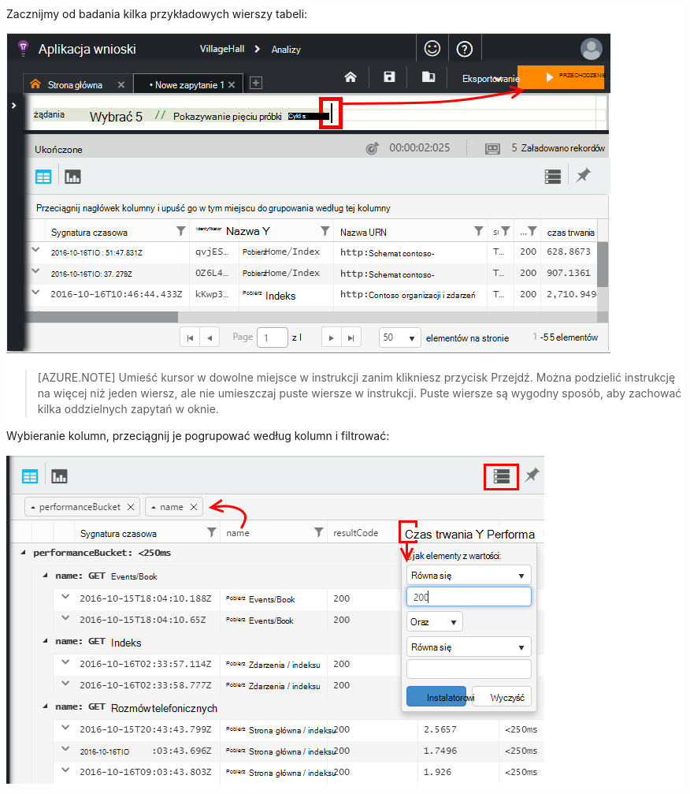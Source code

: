 Zacznijmy od badania kilka przykładowych wierszy tabeli:

![wyniki](./media/app-insights-analytics-tour/010.png)

> [AZURE.NOTE] Umieść kursor w dowolne miejsce w instrukcji zanim klikniesz przycisk Przejdź. Można podzielić instrukcję na więcej niż jeden wiersz, ale nie umieszczaj puste wiersze w instrukcji. Puste wiersze są wygodny sposób, aby zachować kilka oddzielnych zapytań w oknie.


Wybieranie kolumn, przeciągnij je pogrupować według kolumn i filtrować: 

![Kliknij pozycję zaznaczenie kolumny w prawym górnym rogu wyników](./media/app-insights-analytics-tour/030.png)
